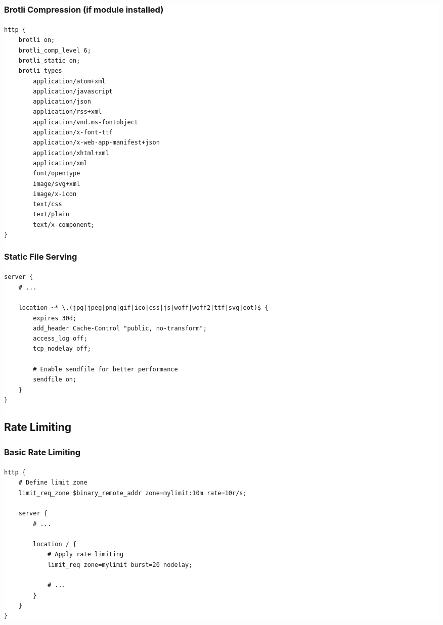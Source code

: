 ### Brotli Compression (if module installed)
```nginx
http {
    brotli on;
    brotli_comp_level 6;
    brotli_static on;
    brotli_types
        application/atom+xml
        application/javascript
        application/json
        application/rss+xml
        application/vnd.ms-fontobject
        application/x-font-ttf
        application/x-web-app-manifest+json
        application/xhtml+xml
        application/xml
        font/opentype
        image/svg+xml
        image/x-icon
        text/css
        text/plain
        text/x-component;
}
```

### Static File Serving
```nginx
server {
    # ...
    
    location ~* \.(jpg|jpeg|png|gif|ico|css|js|woff|woff2|ttf|svg|eot)$ {
        expires 30d;
        add_header Cache-Control "public, no-transform";
        access_log off;
        tcp_nodelay off;
        
        # Enable sendfile for better performance
        sendfile on;
    }
}
```

## Rate Limiting

### Basic Rate Limiting
```nginx
http {
    # Define limit zone
    limit_req_zone $binary_remote_addr zone=mylimit:10m rate=10r/s;
    
    server {
        # ...
        
        location / {
            # Apply rate limiting
            limit_req zone=mylimit burst=20 nodelay;
            
            # ...
        }
    }
}
```
